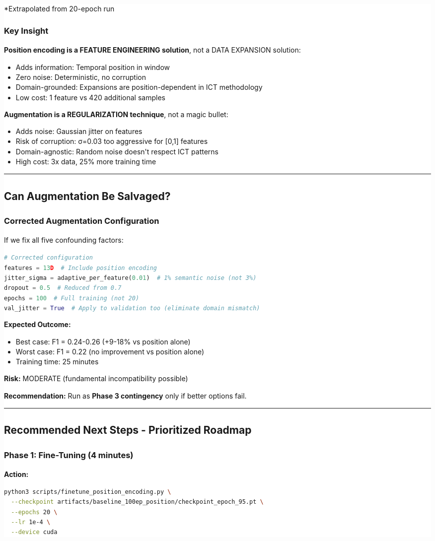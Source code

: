 *Extrapolated from 20-epoch run

### Key Insight

**Position encoding is a FEATURE ENGINEERING solution**, not a DATA EXPANSION solution:
- Adds information: Temporal position in window
- Zero noise: Deterministic, no corruption
- Domain-grounded: Expansions are position-dependent in ICT methodology
- Low cost: 1 feature vs 420 additional samples

**Augmentation is a REGULARIZATION technique**, not a magic bullet:
- Adds noise: Gaussian jitter on features
- Risk of corruption: σ=0.03 too aggressive for [0,1] features
- Domain-agnostic: Random noise doesn't respect ICT patterns
- High cost: 3x data, 25% more training time

---

## Can Augmentation Be Salvaged?

### Corrected Augmentation Configuration

If we fix all five confounding factors:

```python
# Corrected configuration
features = 13D  # Include position encoding
jitter_sigma = adaptive_per_feature(0.01)  # 1% semantic noise (not 3%)
dropout = 0.5  # Reduced from 0.7
epochs = 100  # Full training (not 20)
val_jitter = True  # Apply to validation too (eliminate domain mismatch)
```

**Expected Outcome:**
- Best case: F1 = 0.24-0.26 (+9-18% vs position alone)
- Worst case: F1 = 0.22 (no improvement vs position alone)
- Training time: 25 minutes

**Risk:** MODERATE (fundamental incompatibility possible)

**Recommendation:** Run as **Phase 3 contingency** only if better options fail.

---

## Recommended Next Steps - Prioritized Roadmap

### Phase 1: Fine-Tuning (4 minutes)

**Action:**
```bash
python3 scripts/finetune_position_encoding.py \
  --checkpoint artifacts/baseline_100ep_position/checkpoint_epoch_95.pt \
  --epochs 20 \
  --lr 1e-4 \
  --device cuda
```

